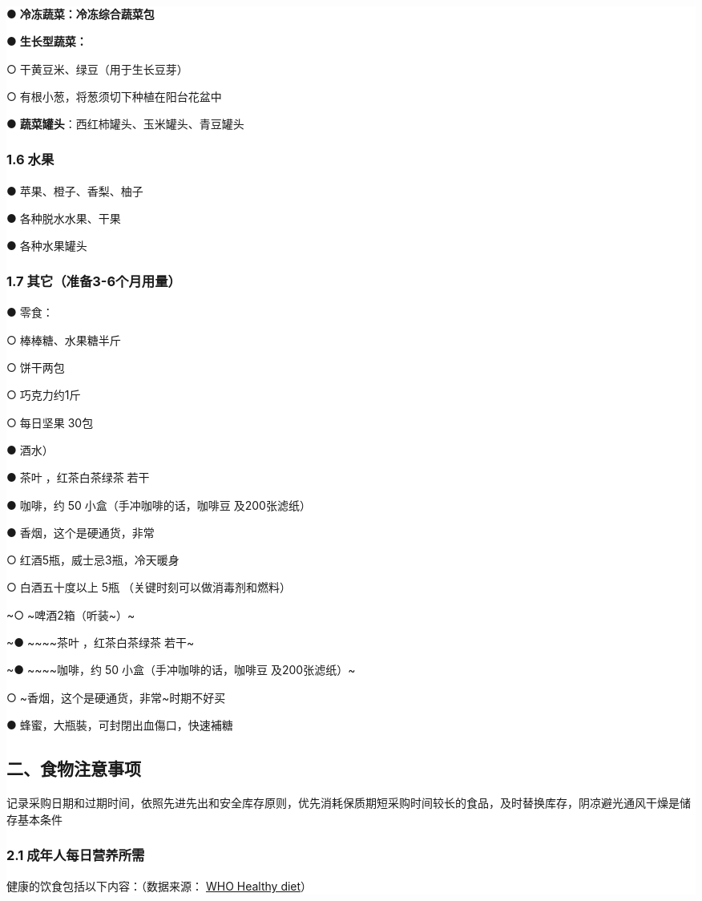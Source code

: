 ● **冷冻蔬菜：冷冻综合蔬菜包**

● **生长型蔬菜：**

○ 干黄豆米、绿豆（用于生长豆芽）

○ 有根小葱，将葱须切下种植在阳台花盆中

● **蔬菜罐头**：西红柿罐头、玉米罐头、青豆罐头

### 1.6 水果

● 苹果、橙子、香梨、柚子

● 各种脱水水果、干果

● 各种水果罐头

### 1.7 其它（准备3-6个月用量）

● 零食：

○ 棒棒糖、水果糖半斤

○ 饼干两包

○ 巧克力约1斤

○ 每日坚果 30包

● 酒水）

● 茶叶 ，红茶白茶绿茶 若干

● 咖啡，约 50 小盒（手冲咖啡的话，咖啡豆 及200张滤纸）

● 香烟，这个是硬通货，非常

○ 红酒5瓶，威士忌3瓶，冷天暖身

○ 白酒五十度以上 5瓶 （关键时刻可以做消毒剂和燃料）

~○ ~啤酒2箱（听装~）~

~● ~~~~茶叶 ，红茶白茶绿茶 若干~

~● ~~~~咖啡，约 50 小盒（手冲咖啡的话，咖啡豆 及200张滤纸）~

○ ~香烟，这个是硬通货，非常~时期不好买

● 蜂蜜，大瓶裝，可封閉出血傷口，快速補糖

## 二、食物注意事项

记录采购日期和过期时间，依照先进先出和安全库存原则，优先消耗保质期短采购时间较长的食品，及时替换库存，阴凉避光通风干燥是储存基本条件

### 2.1 成年人每日营养所需

健康的饮食包括以下内容：（数据来源： [WHO Healthy diet](https://www.who.int/news-room/fact-sheets/detail/healthy-diet)）
